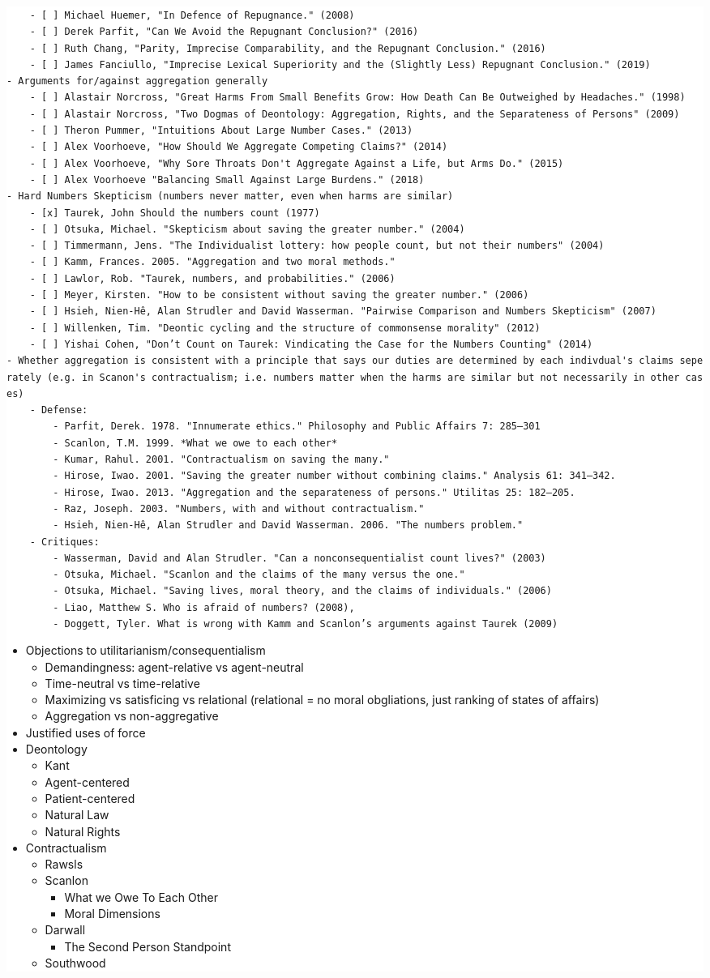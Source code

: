 		- [ ] Michael Huemer, "In Defence of Repugnance." (2008)
		- [ ] Derek Parfit, "Can We Avoid the Repugnant Conclusion?" (2016)
		- [ ] Ruth Chang, "Parity, Imprecise Comparability, and the Repugnant Conclusion." (2016)
		- [ ] James Fanciullo, "Imprecise Lexical Superiority and the (Slightly Less) Repugnant Conclusion." (2019)
	- Arguments for/against aggregation generally
		- [ ] Alastair Norcross, "Great Harms From Small Benefits Grow: How Death Can Be Outweighed by Headaches." (1998)
		- [ ] Alastair Norcross, "Two Dogmas of Deontology: Aggregation, Rights, and the Separateness of Persons" (2009)
		- [ ] Theron Pummer, "Intuitions About Large Number Cases." (2013)
		- [ ] Alex Voorhoeve, "How Should We Aggregate Competing Claims?" (2014)
		- [ ] Alex Voorhoeve, "Why Sore Throats Don't Aggregate Against a Life, but Arms Do." (2015)
		- [ ] Alex Voorhoeve "Balancing Small Against Large Burdens." (2018) 
	- Hard Numbers Skepticism (numbers never matter, even when harms are similar)
		- [x] Taurek, John Should the numbers count (1977)
		- [ ] Otsuka, Michael. "Skepticism about saving the greater number." (2004)
		- [ ] Timmermann, Jens. "The Individualist lottery: how people count, but not their numbers" (2004)
		- [ ] Kamm, Frances. 2005. "Aggregation and two moral methods."
		- [ ] Lawlor, Rob. "Taurek, numbers, and probabilities." (2006)
		- [ ] Meyer, Kirsten. "How to be consistent without saving the greater number." (2006)
		- [ ] Hsieh, Nien-Hê, Alan Strudler and David Wasserman. "Pairwise Comparison and Numbers Skepticism" (2007)
		- [ ] Willenken, Tim. "Deontic cycling and the structure of commonsense morality" (2012)
		- [ ] Yishai Cohen, "Don’t Count on Taurek: Vindicating the Case for the Numbers Counting" (2014)
	- Whether aggregation is consistent with a principle that says our duties are determined by each indivdual's claims seperately (e.g. in Scanon's contractualism; i.e. numbers matter when the harms are similar but not necessarily in other cases)
		- Defense:
			- Parfit, Derek. 1978. "Innumerate ethics." Philosophy and Public Affairs 7: 285–301
			- Scanlon, T.M. 1999. *What we owe to each other*
			- Kumar, Rahul. 2001. "Contractualism on saving the many."
			- Hirose, Iwao. 2001. "Saving the greater number without combining claims." Analysis 61: 341–342.
			- Hirose, Iwao. 2013. "Aggregation and the separateness of persons." Utilitas 25: 182–205.
			- Raz, Joseph. 2003. "Numbers, with and without contractualism."
			- Hsieh, Nien-Hê, Alan Strudler and David Wasserman. 2006. "The numbers problem."
		- Critiques:
			- Wasserman, David and Alan Strudler. "Can a nonconsequentialist count lives?" (2003) 
			- Otsuka, Michael. "Scanlon and the claims of the many versus the one."
			- Otsuka, Michael. "Saving lives, moral theory, and the claims of individuals." (2006)
			- Liao, Matthew S. Who is afraid of numbers? (2008),
			- Doggett, Tyler. What is wrong with Kamm and Scanlon’s arguments against Taurek (2009)

- Objections to utilitarianism/consequentialism
	- Demandingness: agent-relative vs agent-neutral
	- Time-neutral vs time-relative
	- Maximizing vs satisficing vs relational (relational = no moral obgliations, just ranking of states of affairs)
	- Aggregation vs non-aggregative
- Justified uses of force
- Deontology
	- Kant
	- Agent-centered
	- Patient-centered
	- Natural Law
	- Natural Rights
- Contractualism
	- Rawsls
	- Scanlon
		- What we Owe To Each Other 
		- Moral Dimensions
	- Darwall
		- The Second Person Standpoint
	- Southwood